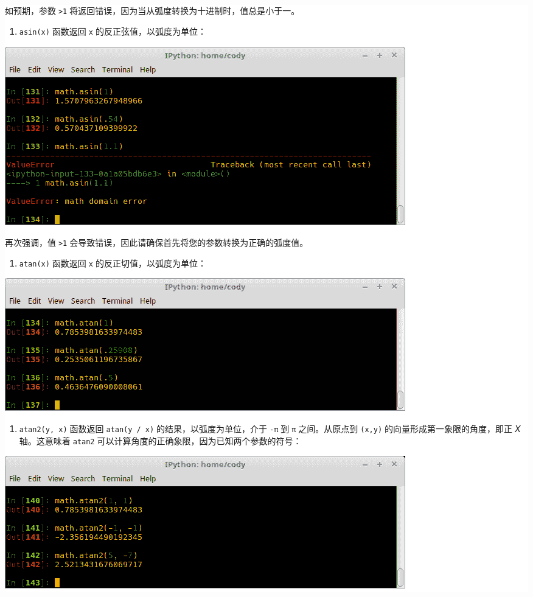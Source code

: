 如预期，参数 `>1` 将返回错误，因为当从弧度转换为十进制时，值总是小于一。

1.  `asin(x)` 函数返回 `x` 的反正弦值，以弧度为单位：

![图片](img/72d7bc1f-c759-49e0-8e2b-3ab1ac3efff2.png)

再次强调，值 `>1` 会导致错误，因此请确保首先将您的参数转换为正确的弧度值。

1.  `atan(x)` 函数返回 `x` 的反正切值，以弧度为单位：

![图片](img/955848b2-f2f4-46b6-9d2a-e8ce9c6ab33a.png)

1.  `atan2(y, x)` 函数返回 `atan(y / x)` 的结果，以弧度为单位，介于 `-π` 到 `π` 之间。从原点到 `(x,y)` 的向量形成第一象限的角度，即正 *X* 轴。这意味着 `atan2` 可以计算角度的正确象限，因为已知两个参数的符号：

![图片](img/adb2003a-ced1-442a-ae92-3097702f3a37.png)

